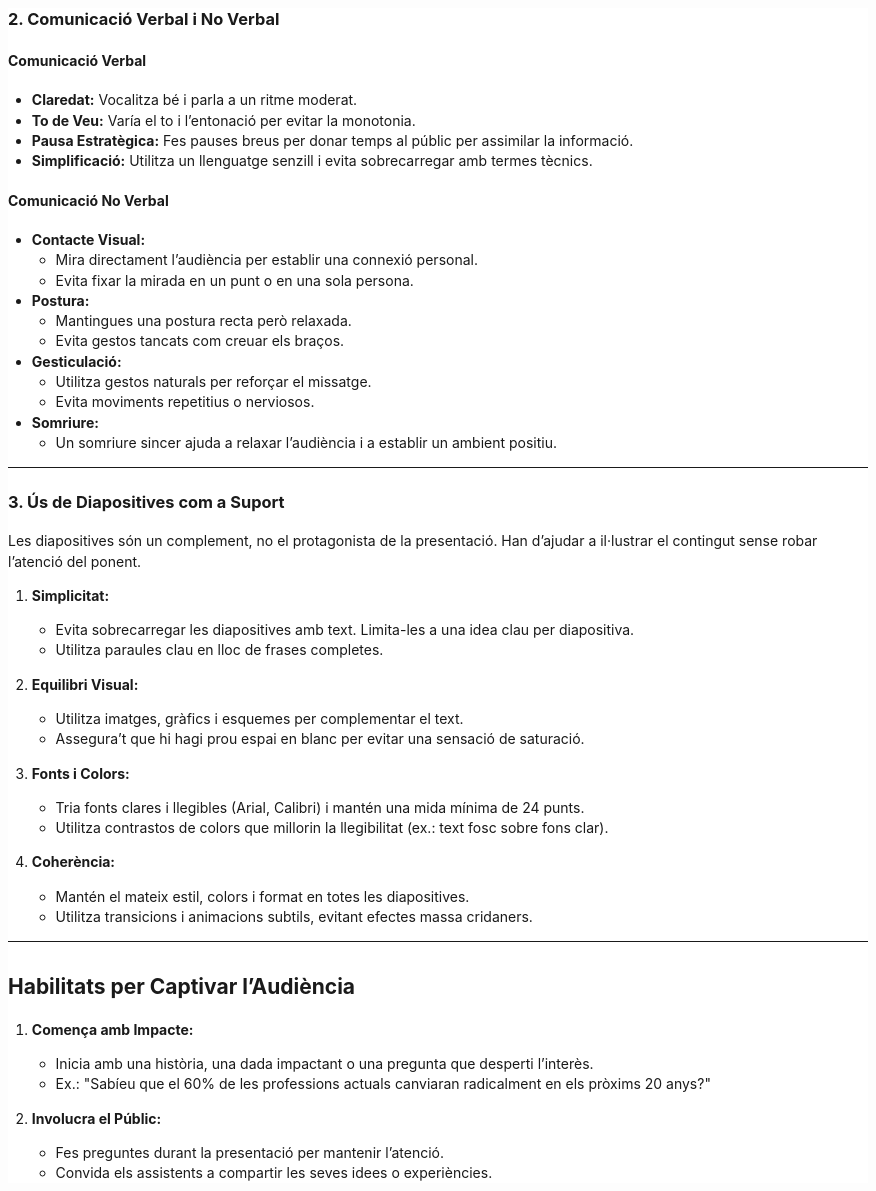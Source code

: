 
### **2. Comunicació Verbal i No Verbal**

#### **Comunicació Verbal**
- **Claredat:** Vocalitza bé i parla a un ritme moderat.
- **To de Veu:** Varía el to i l’entonació per evitar la monotonia.
- **Pausa Estratègica:** Fes pauses breus per donar temps al públic per assimilar la informació.
- **Simplificació:** Utilitza un llenguatge senzill i evita sobrecarregar amb termes tècnics.

#### **Comunicació No Verbal**
- **Contacte Visual:**
  - Mira directament l’audiència per establir una connexió personal.
  - Evita fixar la mirada en un punt o en una sola persona.
- **Postura:**
  - Mantingues una postura recta però relaxada.
  - Evita gestos tancats com creuar els braços.
- **Gesticulació:**
  - Utilitza gestos naturals per reforçar el missatge.
  - Evita moviments repetitius o nerviosos.
- **Somriure:**
  - Un somriure sincer ajuda a relaxar l’audiència i a establir un ambient positiu.

---

### **3. Ús de Diapositives com a Suport**

Les diapositives són un complement, no el protagonista de la presentació. Han d’ajudar a il·lustrar el contingut sense robar l’atenció del ponent.

1. **Simplicitat:**
   - Evita sobrecarregar les diapositives amb text. Limita-les a una idea clau per diapositiva.
   - Utilitza paraules clau en lloc de frases completes.

2. **Equilibri Visual:**
   - Utilitza imatges, gràfics i esquemes per complementar el text.
   - Assegura’t que hi hagi prou espai en blanc per evitar una sensació de saturació.

3. **Fonts i Colors:**
   - Tria fonts clares i llegibles (Arial, Calibri) i mantén una mida mínima de 24 punts.
   - Utilitza contrastos de colors que millorin la llegibilitat (ex.: text fosc sobre fons clar).

4. **Coherència:**
   - Mantén el mateix estil, colors i format en totes les diapositives.
   - Utilitza transicions i animacions subtils, evitant efectes massa cridaners.

---

## Habilitats per Captivar l’Audiència

1. **Comença amb Impacte:**
   - Inicia amb una història, una dada impactant o una pregunta que desperti l’interès.
   - Ex.: "Sabíeu que el 60% de les professions actuals canviaran radicalment en els pròxims 20 anys?"

2. **Involucra el Públic:**
   - Fes preguntes durant la presentació per mantenir l’atenció.
   - Convida els assistents a compartir les seves idees o experiències.
